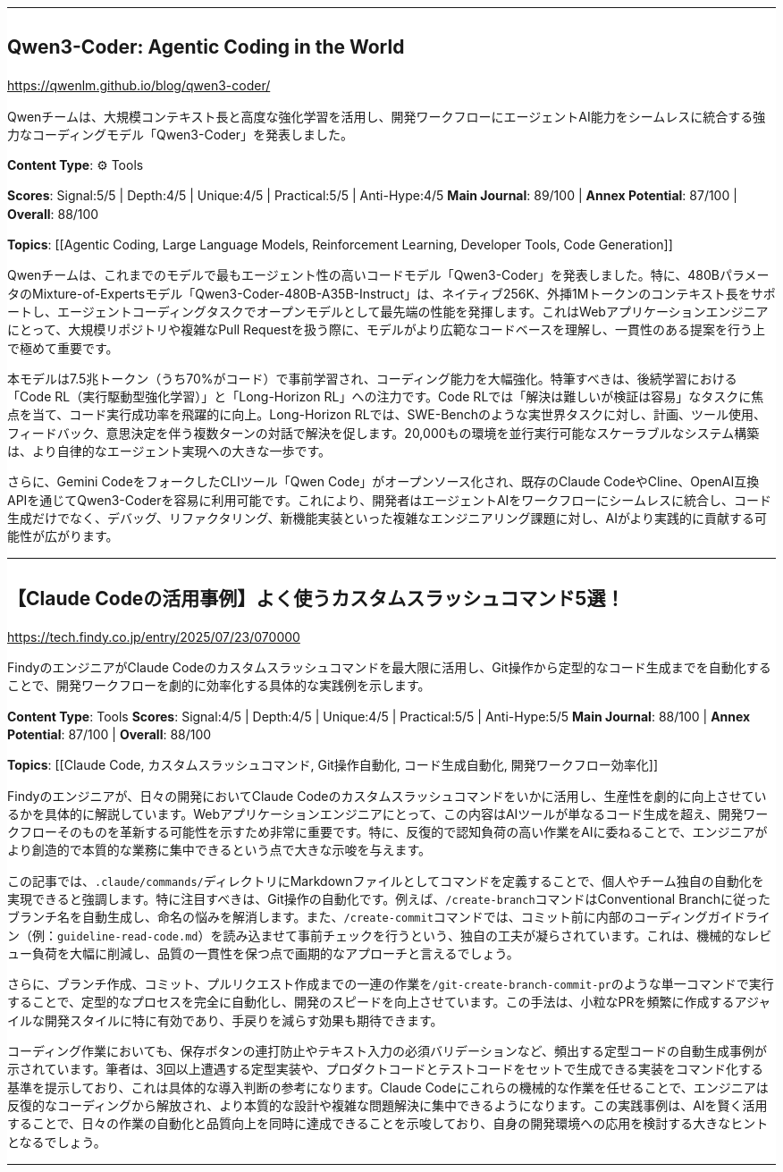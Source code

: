 
---

## Qwen3-Coder: Agentic Coding in the World

https://qwenlm.github.io/blog/qwen3-coder/

Qwenチームは、大規模コンテキスト長と高度な強化学習を活用し、開発ワークフローにエージェントAI能力をシームレスに統合する強力なコーディングモデル「Qwen3-Coder」を発表しました。

**Content Type**: ⚙️ Tools

**Scores**: Signal:5/5 | Depth:4/5 | Unique:4/5 | Practical:5/5 | Anti-Hype:4/5
**Main Journal**: 89/100 | **Annex Potential**: 87/100 | **Overall**: 88/100

**Topics**: [[Agentic Coding, Large Language Models, Reinforcement Learning, Developer Tools, Code Generation]]

Qwenチームは、これまでのモデルで最もエージェント性の高いコードモデル「Qwen3-Coder」を発表しました。特に、480BパラメータのMixture-of-Expertsモデル「Qwen3-Coder-480B-A35B-Instruct」は、ネイティブ256K、外挿1Mトークンのコンテキスト長をサポートし、エージェントコーディングタスクでオープンモデルとして最先端の性能を発揮します。これはWebアプリケーションエンジニアにとって、大規模リポジトリや複雑なPull Requestを扱う際に、モデルがより広範なコードベースを理解し、一貫性のある提案を行う上で極めて重要です。

本モデルは7.5兆トークン（うち70%がコード）で事前学習され、コーディング能力を大幅強化。特筆すべきは、後続学習における「Code RL（実行駆動型強化学習）」と「Long-Horizon RL」への注力です。Code RLでは「解決は難しいが検証は容易」なタスクに焦点を当て、コード実行成功率を飛躍的に向上。Long-Horizon RLでは、SWE-Benchのような実世界タスクに対し、計画、ツール使用、フィードバック、意思決定を伴う複数ターンの対話で解決を促します。20,000もの環境を並行実行可能なスケーラブルなシステム構築は、より自律的なエージェント実現への大きな一歩です。

さらに、Gemini CodeをフォークしたCLIツール「Qwen Code」がオープンソース化され、既存のClaude CodeやCline、OpenAI互換APIを通じてQwen3-Coderを容易に利用可能です。これにより、開発者はエージェントAIをワークフローにシームレスに統合し、コード生成だけでなく、デバッグ、リファクタリング、新機能実装といった複雑なエンジニアリング課題に対し、AIがより実践的に貢献する可能性が広がります。


---

## 【Claude Codeの活用事例】よく使うカスタムスラッシュコマンド5選！

https://tech.findy.co.jp/entry/2025/07/23/070000

FindyのエンジニアがClaude Codeのカスタムスラッシュコマンドを最大限に活用し、Git操作から定型的なコード生成までを自動化することで、開発ワークフローを劇的に効率化する具体的な実践例を示します。

**Content Type**: Tools
**Scores**: Signal:4/5 | Depth:4/5 | Unique:4/5 | Practical:5/5 | Anti-Hype:5/5
**Main Journal**: 88/100 | **Annex Potential**: 87/100 | **Overall**: 88/100

**Topics**: [[Claude Code, カスタムスラッシュコマンド, Git操作自動化, コード生成自動化, 開発ワークフロー効率化]]

Findyのエンジニアが、日々の開発においてClaude Codeのカスタムスラッシュコマンドをいかに活用し、生産性を劇的に向上させているかを具体的に解説しています。Webアプリケーションエンジニアにとって、この内容はAIツールが単なるコード生成を超え、開発ワークフローそのものを革新する可能性を示すため非常に重要です。特に、反復的で認知負荷の高い作業をAIに委ねることで、エンジニアがより創造的で本質的な業務に集中できるという点で大きな示唆を与えます。

この記事では、`.claude/commands/`ディレクトリにMarkdownファイルとしてコマンドを定義することで、個人やチーム独自の自動化を実現できると強調します。特に注目すべきは、Git操作の自動化です。例えば、`/create-branch`コマンドはConventional Branchに従ったブランチ名を自動生成し、命名の悩みを解消します。また、`/create-commit`コマンドでは、コミット前に内部のコーディングガイドライン（例：`guideline-read-code.md`）を読み込ませて事前チェックを行うという、独自の工夫が凝らされています。これは、機械的なレビュー負荷を大幅に削減し、品質の一貫性を保つ点で画期的なアプローチと言えるでしょう。

さらに、ブランチ作成、コミット、プルリクエスト作成までの一連の作業を`/git-create-branch-commit-pr`のような単一コマンドで実行することで、定型的なプロセスを完全に自動化し、開発のスピードを向上させています。この手法は、小粒なPRを頻繁に作成するアジャイルな開発スタイルに特に有効であり、手戻りを減らす効果も期待できます。

コーディング作業においても、保存ボタンの連打防止やテキスト入力の必須バリデーションなど、頻出する定型コードの自動生成事例が示されています。筆者は、3回以上遭遇する定型実装や、プロダクトコードとテストコードをセットで生成できる実装をコマンド化する基準を提示しており、これは具体的な導入判断の参考になります。Claude Codeにこれらの機械的な作業を任せることで、エンジニアは反復的なコーディングから解放され、より本質的な設計や複雑な問題解決に集中できるようになります。この実践事例は、AIを賢く活用することで、日々の作業の自動化と品質向上を同時に達成できることを示唆しており、自身の開発環境への応用を検討する大きなヒントとなるでしょう。

---